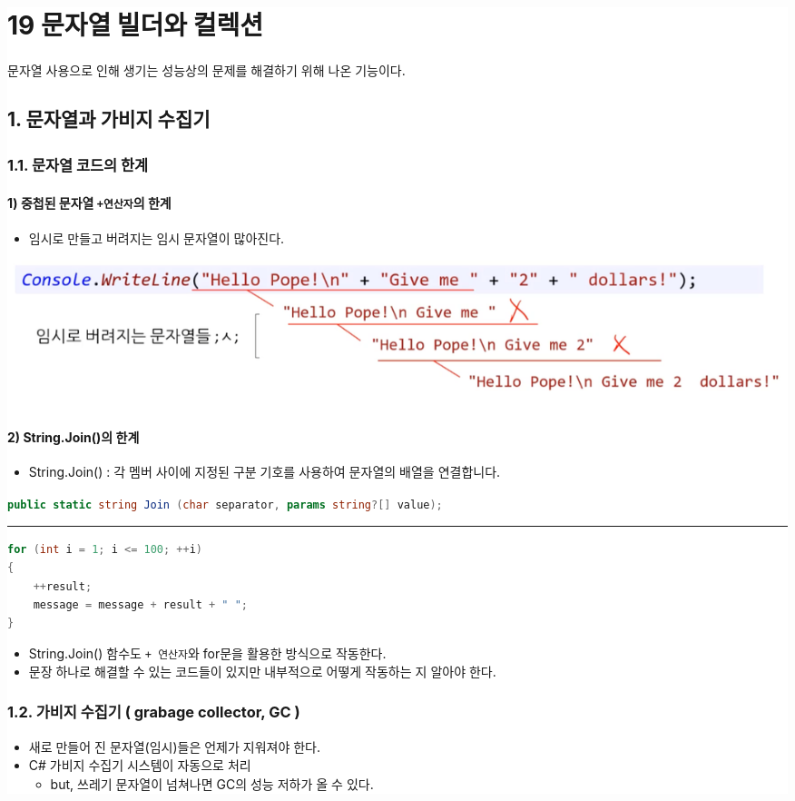 # 19 문자열 빌더와 컬렉션

문자열 사용으로 인해 생기는 성능상의 문제를 해결하기 위해 나온 기능이다.



## 1. 문자열과 가비지 수집기

### 1.1. 문자열 코드의 한계

#### **1) 중첩된 문자열 `+연산자`의 한계**

* 임시로 만들고 버려지는 임시 문자열이 많아진다.

![image-20230810124432411](./assets/image-20230810124432411.png)

#### 2) String.Join()의 한계

* String.Join() : 각 멤버 사이에 지정된 구분 기호를 사용하여 문자열의 배열을 연결합니다.

```csharp
public static string Join (char separator, params string?[] value);
```

---

```csharp
for (int i = 1; i <= 100; ++i)
{	
	++result;
	message = message + result + " ";
}
```

* String.Join() 함수도 `+ 연산자`와 for문을  활용한 방식으로 작동한다.
* 문장 하나로 해결할 수 있는 코드들이 있지만 내부적으로 어떻게 작동하는 지 알아야 한다.







### 1.2. 가비지 수집기 ( grabage collector, GC )

* 새로 만들어 진 문자열(임시)들은 언제가 지워져야 한다.
* C# 가비지 수집기 시스템이 자동으로 처리
  * but, 쓰레기 문자열이 넘쳐나면 GC의 성능 저하가 올 수 있다.
